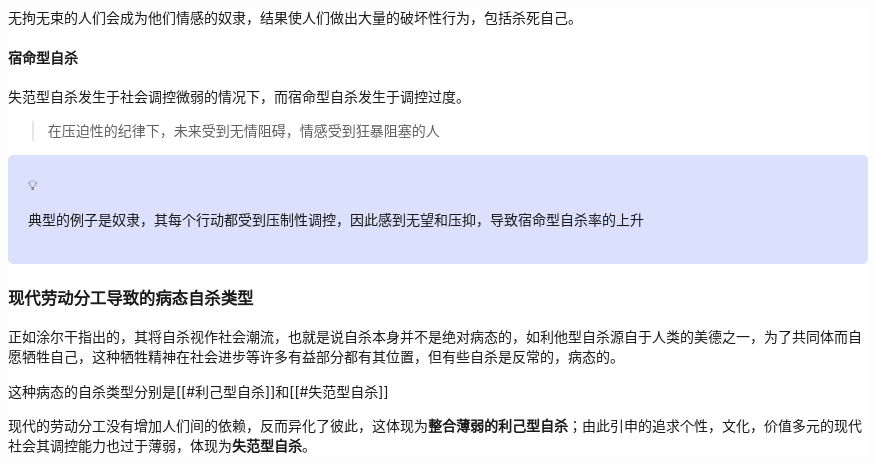 无拘无束的人们会成为他们情感的奴隶，结果使人们做出大量的破坏性行为，包括杀死自己。


#### 宿命型自杀

失范型自杀发生于社会调控微弱的情况下，而宿命型自杀发生于调控过度。

> 在压迫性的纪律下，未来受到无情阻碍，情感受到狂暴阻塞的人


<div style="background-color:rgba(166, 177, 247,0.4);padding:20px;border-radius:5px"><span>💡</span><br><p>典型的例子是奴隶，其每个行动都受到压制性调控，因此感到无望和压抑，导致宿命型自杀率的上升
</p></div>

### 现代劳动分工导致的病态自杀类型

正如涂尔干指出的，其将自杀视作社会潮流，也就是说自杀本身并不是绝对病态的，如利他型自杀源自于人类的美德之一，为了共同体而自愿牺牲自己，这种牺牲精神在社会进步等许多有益部分都有其位置，但有些自杀是反常的，病态的。

这种病态的自杀类型分别是[[#利己型自杀]]和[[#失范型自杀]]

现代的劳动分工没有增加人们间的依赖，反而异化了彼此，这体现为**整合薄弱的利己型自杀**；由此引申的追求个性，文化，价值多元的现代社会其调控能力也过于薄弱，体现为**失范型自杀**。




















